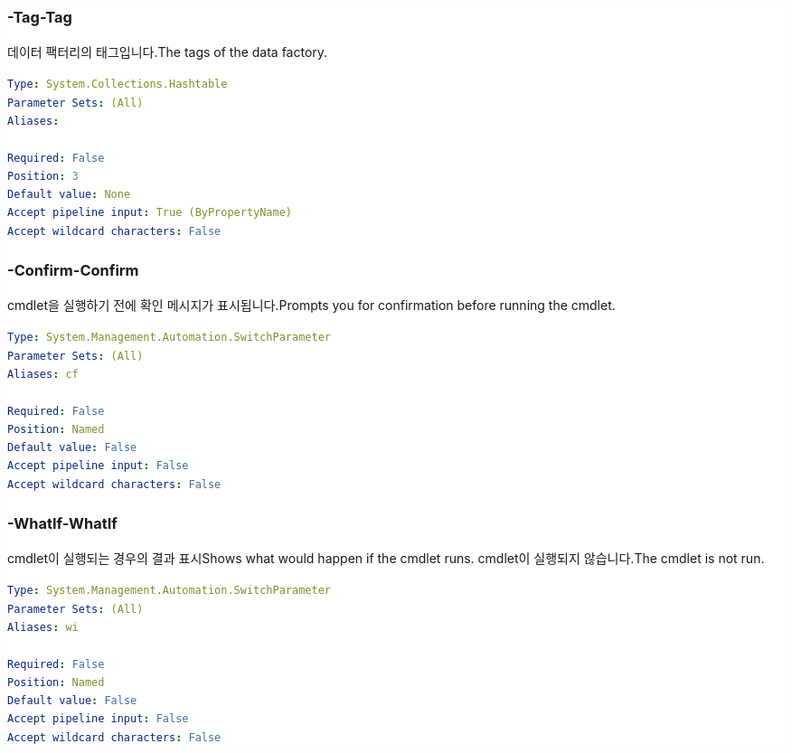 ### <span data-ttu-id="53c40-128">-Tag</span><span class="sxs-lookup"><span data-stu-id="53c40-128">-Tag</span></span>
<span data-ttu-id="53c40-129">데이터 팩터리의 태그입니다.</span><span class="sxs-lookup"><span data-stu-id="53c40-129">The tags of the data factory.</span></span>

```yaml
Type: System.Collections.Hashtable
Parameter Sets: (All)
Aliases:

Required: False
Position: 3
Default value: None
Accept pipeline input: True (ByPropertyName)
Accept wildcard characters: False
```

### <span data-ttu-id="53c40-130">-Confirm</span><span class="sxs-lookup"><span data-stu-id="53c40-130">-Confirm</span></span>
<span data-ttu-id="53c40-131">cmdlet을 실행하기 전에 확인 메시지가 표시됩니다.</span><span class="sxs-lookup"><span data-stu-id="53c40-131">Prompts you for confirmation before running the cmdlet.</span></span>

```yaml
Type: System.Management.Automation.SwitchParameter
Parameter Sets: (All)
Aliases: cf

Required: False
Position: Named
Default value: False
Accept pipeline input: False
Accept wildcard characters: False
```

### <span data-ttu-id="53c40-132">-WhatIf</span><span class="sxs-lookup"><span data-stu-id="53c40-132">-WhatIf</span></span>
<span data-ttu-id="53c40-133">cmdlet이 실행되는 경우의 결과 표시</span><span class="sxs-lookup"><span data-stu-id="53c40-133">Shows what would happen if the cmdlet runs.</span></span>
<span data-ttu-id="53c40-134">cmdlet이 실행되지 않습니다.</span><span class="sxs-lookup"><span data-stu-id="53c40-134">The cmdlet is not run.</span></span>

```yaml
Type: System.Management.Automation.SwitchParameter
Parameter Sets: (All)
Aliases: wi

Required: False
Position: Named
Default value: False
Accept pipeline input: False
Accept wildcard characters: False
```
